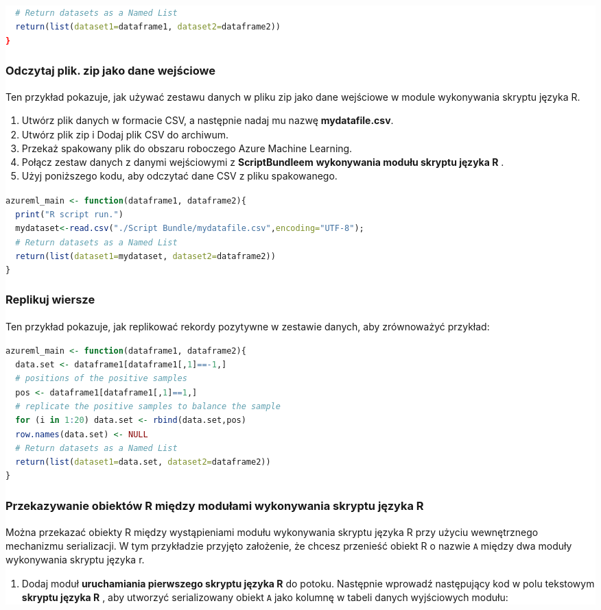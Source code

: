 ```R
  # Return datasets as a Named List
  return(list(dataset1=dataframe1, dataset2=dataframe2))
}
 ```

### <a name="read-a-zip-file-as-input"></a>Odczytaj plik. zip jako dane wejściowe

Ten przykład pokazuje, jak używać zestawu danych w pliku zip jako dane wejściowe w module wykonywania skryptu języka R.

1. Utwórz plik danych w formacie CSV, a następnie nadaj mu nazwę **mydatafile.csv**.
1. Utwórz plik zip i Dodaj plik CSV do archiwum.
1. Przekaż spakowany plik do obszaru roboczego Azure Machine Learning. 
1. Połącz zestaw danych z danymi wejściowymi z **ScriptBundleem** **wykonywania modułu skryptu języka R** .
1. Użyj poniższego kodu, aby odczytać dane CSV z pliku spakowanego.

```R
azureml_main <- function(dataframe1, dataframe2){
  print("R script run.")
  mydataset<-read.csv("./Script Bundle/mydatafile.csv",encoding="UTF-8");  
  # Return datasets as a Named List
  return(list(dataset1=mydataset, dataset2=dataframe2))
}
```

### <a name="replicate-rows"></a>Replikuj wiersze

Ten przykład pokazuje, jak replikować rekordy pozytywne w zestawie danych, aby zrównoważyć przykład:

```R
azureml_main <- function(dataframe1, dataframe2){
  data.set <- dataframe1[dataframe1[,1]==-1,]  
  # positions of the positive samples
  pos <- dataframe1[dataframe1[,1]==1,]
  # replicate the positive samples to balance the sample  
  for (i in 1:20) data.set <- rbind(data.set,pos)  
  row.names(data.set) <- NULL
  # Return datasets as a Named List
  return(list(dataset1=data.set, dataset2=dataframe2))
}
```

### <a name="pass-r-objects-between-execute-r-script-modules"></a>Przekazywanie obiektów R między modułami wykonywania skryptu języka R

Można przekazać obiekty R między wystąpieniami modułu wykonywania skryptu języka R przy użyciu wewnętrznego mechanizmu serializacji. W tym przykładzie przyjęto założenie, że chcesz przenieść obiekt R o nazwie `A` między dwa moduły wykonywania skryptu języka r.

1. Dodaj moduł **uruchamiania pierwszego skryptu języka R** do potoku. Następnie wprowadź następujący kod w polu tekstowym **skryptu języka R** , aby utworzyć serializowany obiekt `A` jako kolumnę w tabeli danych wyjściowych modułu:  
  